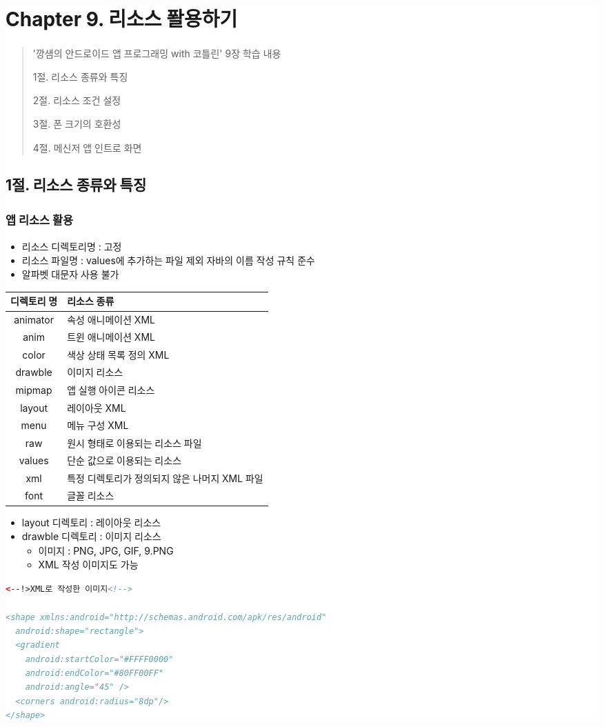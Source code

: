 # Chapter 9. 리소스 퐐용하기

> '깡샘의 안드로이드 앱 프로그래밍 with 코틀린' 9장 학습 내용
>
> 1절. 리소스 종류와 특징
>
> 2절. 리소스 조건 설정
>
> 3절. 폰 크기의 호환성
>
> 4절. 메신저 앱 인트로 화면


## 1절. 리소스 종류와 특징

### 앱 리소스 활용

- 리소스 디렉토리명 : 고정
- 리소스 파일명 : values에 추가하는 파일 제외 자바의 이름 작성 규칙 준수
- 알파벳 대문자 사용 불가

|디렉토리 명|리소스 종류|
|:---:|:---|
|animator|속성 애니메이션 XML|
|anim|트윈 애니메이션 XML|
|color|색상 상태 목록 정의 XML|
|drawble|이미지 리소스|
|mipmap|앱 실행 아이콘 리소스|
|layout|레이아웃 XML|
|menu|메뉴 구성 XML|
|raw|원시 형태로 이용되는 리소스 파일|
|values|단순 값으로 이용되는 리소스|
|xml|특정 디렉토리가 정의되지 않은 나머지 XML 파일|
|font|글꼴 리소스|

- layout 디렉토리 : 레이아웃 리소스
- drawble 디렉토리 : 이미지 리소스
  - 이미지 : PNG, JPG, GIF, 9.PNG
  - XML 작성 이미지도 가능

```xml
<--!>XML로 작성한 이미지<!-->

<shape xmlns:android="http://schemas.android.com/apk/res/android"
  android:shape="rectangle">
  <gradient
    android:startColor="#FFFF0000"
    android:endColor="#80FF00FF"
    android:angle="45" />
  <corners android:radius="8dp"/>
</shape>
```
